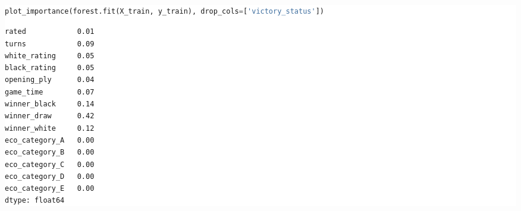 

```python
plot_importance(forest.fit(X_train, y_train), drop_cols=['victory_status'])
```




    rated            0.01
    turns            0.09
    white_rating     0.05
    black_rating     0.05
    opening_ply      0.04
    game_time        0.07
    winner_black     0.14
    winner_draw      0.42
    winner_white     0.12
    eco_category_A   0.00
    eco_category_B   0.00
    eco_category_C   0.00
    eco_category_D   0.00
    eco_category_E   0.00
    dtype: float64



